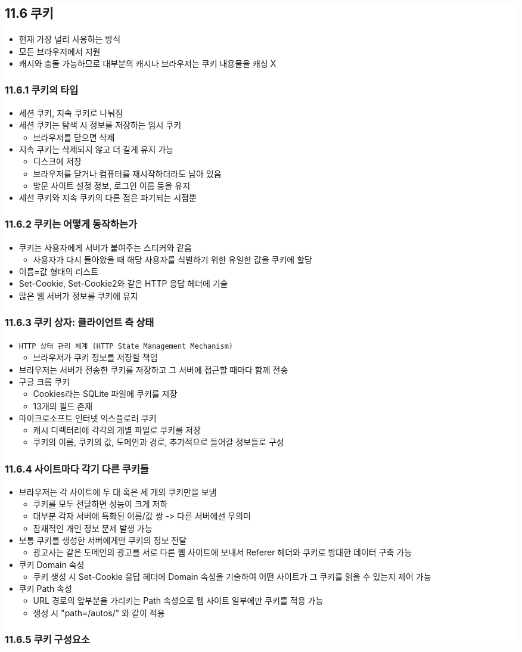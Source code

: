 ## 11.6 쿠키

- 현재 가장 널리 사용하는 방식
- 모든 브라우저에서 지원
- 캐시와 충돌 가능하므로 대부분의 캐시나 브라우저는 쿠키 내용물을 캐싱 X

### 11.6.1 쿠키의 타입

- 세션 쿠키, 지속 쿠키로 나눠짐
- 세션 쿠키는 탐색 시 정보를 저장하는 임시 쿠키
  - 브라우저를 닫으면 삭제
- 지속 쿠키는 삭제되지 않고 더 길게 유지 가능
  - 디스크에 저장
  - 브라우저를 닫거나 컴퓨터를 재시작하더라도 남아 있음
  - 방문 사이트 설정 정보, 로그인 이름 등을 유지
- 세션 쿠키와 지속 쿠키의 다른 점은 파기되는 시점뿐

### 11.6.2 쿠키는 어떻게 동작하는가

- 쿠키는 사용자에게 서버가 붙여주는 스티커와 같음
  - 사용자가 다시 돌아왔을 때 해당 사용자를 식별하기 위한 유일한 값을 쿠키에 할당
- 이름=값 형태의 리스트
- Set-Cookie, Set-Cookie2와 같은 HTTP 응답 헤더에 기술
- 많은 웹 서버가 정보를 쿠키에 유지

### 11.6.3 쿠키 상자: 클라이언트 측 상태

- `HTTP 상태 관리 체계 (HTTP State Management Mechanism)`
  - 브라우저가 쿠키 정보를 저장할 책임
- 브라우저는 서버가 전송한 쿠키를 저장하고 그 서버에 접근할 때마다 함께 전송
- 구글 크롬 쿠키
  - Cookies라는 SQLite 파일에 쿠키를 저장
  - 13개의 필드 존재
- 마이크로소프트 인터넷 익스플로러 쿠키
  - 캐시 디렉터리에 각각의 개별 파일로 쿠키를 저장
  - 쿠키의 이름, 쿠키의 값, 도메인과 경로, 추가적으로 들어갈 정보들로 구성

### 11.6.4 사이트마다 각기 다른 쿠키들

- 브라우저는 각 사이트에 두 대 혹은 세 개의 쿠키만을 보냄
  - 쿠키를 모두 전달하면 성능이 크게 저하
  - 대부분 각자 서버에 특화된 이름/값 쌍 -> 다른 서버에선 무의미
  - 잠재적인 개인 정보 문제 발생 가능
- 보통 쿠키를 생성한 서버에게만 쿠키의 정보 전달
  - 광고사는 같은 도메인의 광고를 서로 다른 웹 사이트에 보내서 Referer 헤더와 쿠키로 방대한 데이터 구축 가능
- 쿠키 Domain 속성
  - 쿠키 생성 시 Set-Cookie 응답 헤더에 Domain 속성을 기술하여 어떤 사이트가 그 쿠키를 읽을 수 있는지 제어 가능
- 쿠키 Path 속성
  - URL 경로의 앞부분을 가리키는 Path 속성으로 웹 사이트 일부에만 쿠키를 적용 가능
  - 생성 시 "path=/autos/" 와 같이 적용

### 11.6.5 쿠키 구성요소
